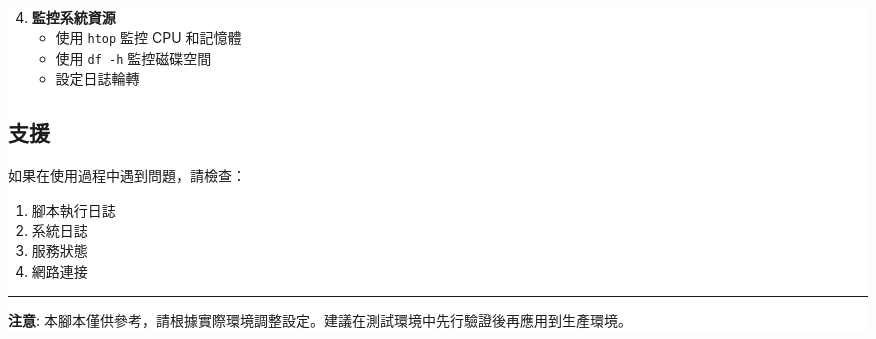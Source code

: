 4. **監控系統資源**
   - 使用 `htop` 監控 CPU 和記憶體
   - 使用 `df -h` 監控磁碟空間
   - 設定日誌輪轉

## 支援

如果在使用過程中遇到問題，請檢查：

1. 腳本執行日誌
2. 系統日誌
3. 服務狀態
4. 網路連接

---

**注意**: 本腳本僅供參考，請根據實際環境調整設定。建議在測試環境中先行驗證後再應用到生產環境。
